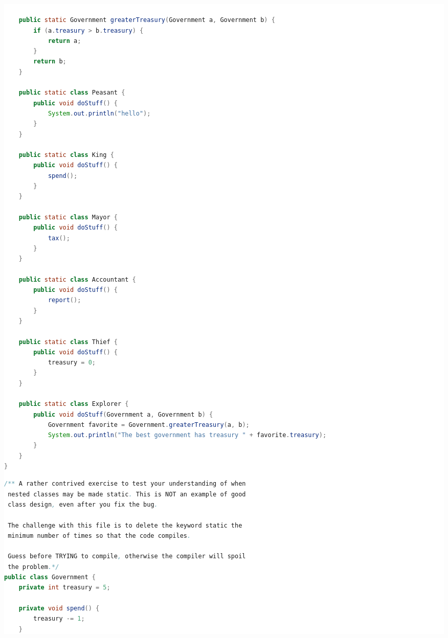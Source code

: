 ```java

    public static Government greaterTreasury(Government a, Government b) {
        if (a.treasury > b.treasury) {
            return a;
        }
        return b;
    }

    public static class Peasant {
        public void doStuff() {
            System.out.println("hello");
        }
    }

    public static class King {
        public void doStuff() {
            spend();
        }
    }

    public static class Mayor {
        public void doStuff() {
            tax();
        }
    }

    public static class Accountant {
        public void doStuff() {
            report();
        }
    }

    public static class Thief {
        public void doStuff() {
            treasury = 0;
        }
    }

    public static class Explorer {
        public void doStuff(Government a, Government b) {
            Government favorite = Government.greaterTreasury(a, b);
            System.out.println("The best government has treasury " + favorite.treasury);
        }
    }
}
```
```java
/** A rather contrived exercise to test your understanding of when
 nested classes may be made static. This is NOT an example of good
 class design, even after you fix the bug.

 The challenge with this file is to delete the keyword static the
 minimum number of times so that the code compiles.

 Guess before TRYING to compile, otherwise the compiler will spoil
 the problem.*/
public class Government {
    private int treasury = 5;

    private void spend() {
        treasury -= 1;
    }

```